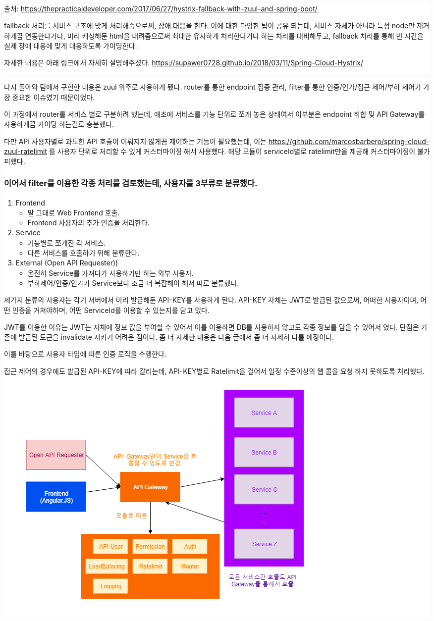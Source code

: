 출처: <https://thepracticaldeveloper.com/2017/06/27/hystrix-fallback-with-zuul-and-spring-boot/>

fallback 처리를 서비스 구조에 맞게 처리해줌으로써, 장애 대응을 한다. 이에 대한 다양한 팁이 공유 되는데, 서비스 자체가 아니라 특정 node만 제거하게끔 연동한다거나, 미리 캐싱해둔 html을 내려줌으로써 최대한 유사하게 처리한다거나 하는 처리를 대비해두고, fallback 처리를 통해 번 시간을 실제 장애 대응에 맞게 대응하도록 가이딩한다.

자세한 내용은 아래 링크에서 자세히 설명해주셨다.
<https://supawer0728.github.io/2018/03/11/Spring-Cloud-Hystrix/>

---

다시 돌아와 팀에서 구현한 내용은 zuul 위주로 사용하게 됐다. router를 통한 endpoint 집중 관리, filter를 통한 인증/인가/접근 제어/부하 제어가 가장 중요한 이슈였기 때문이었다.

이 과정에서 router를 서비스 별로 구분하려 했는데, 애초에 서비스를 기능 단위로 쪼개 놓은 상태여서 이부분은 endpoint 취합 및 API Gateway를 사용하게끔 가이딩 하는걸로 충분했다.

다만 API 사용자별로 과도한 API 호출이 이뤄지지 않게끔 제어하는 기능이 필요했는데, 이는 <https://github.com/marcosbarbero/spring-cloud-zuul-ratelimit> 를 사용자 단위로 처리할 수 있게 커스터마이징 해서 사용했다. 해당 모듈이 serviceId별로 ratelimit만을 제공해 커스터마이징이 불가피했다.

### 이어서 filter를 이용한 각종 처리를 검토했는데, 사용자를 3부류로 분류했다.
1. Frontend
    * 말 그대로 Web Frontend 호출.
    * Frontend 사용자의 추가 인증을 처리한다.
2. Service
    * 기능별로 쪼개진 각 서비스.
    * 다른 서비스를 호출하기 위해 분류한다.
3. External (Open API Requester))
    * 온전히 Service를 가져다가 사용하기만 하는 외부 사용자.
    * 부하제어/인증/인가가 Service보다 조금 더 복잡해야 해서 따로 분류했다.

세가지 분류의 사용자는 각기 서버에서 미리 발급해둔 API-KEY를 사용하게 된다.
API-KEY 자체는 JWT로 발급된 값으로써, 어떠한 사용자이며, 어떤 인증을 거쳐야하며, 어떤 ServiceId를 이용할 수 있는지를 담고 있다.

JWT를 이용한 이유는 JWT는 자체에 정보 값을 부여할 수 있어서 이를 이용하면 DB를 사용하지 않고도 각종 정보를 담을 수 있어서 였다. 단점은 기존에 발급된 토큰을 invalidate 시키기 어려운 점이다. 좀 더 자세한 내용은 다음 글에서 좀 더 자세히 다룰 예정이다.

이를 바탕으로 사용자 타입에 따른 인증 로직을 수행한다.

접근 제어의 경우에도 발급된 API-KEY에 따라 갈리는데, API-KEY별로 Ratelimit을 걸어서 일정 수준이상의 웹 콜을 요청 하지 못하도록 처리했다.

![zuul 도입 이후 아키텍쳐](/images/2018/zuul_after.png)
